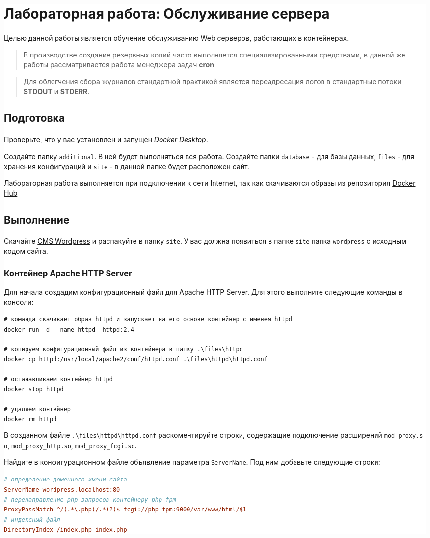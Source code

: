 # Лабораторная работа: Обслуживание сервера

Целью данной работы является обучение обслуживанию Web серверов, работающих в контейнерах.

> В производстве создание резервных копий часто выполняется специализированными средствами, в данной же работы рассматривается работа менеджера задач __cron__.

> Для облегчения сбора журналов стандартной практикой является переадресация логов в стандартные потоки __STDOUT__ и __STDERR__.

## Подготовка

Проверьте, что у вас установлен и запущен _Docker Desktop_.

Создайте папку `additional`. В ней будет выполняться вся работа. Создайте папки `database` - для базы данных, `files` - для хранения конфигураций и `site` - в данной папке будет расположен сайт.

Лабораторная работа выполняется при подключении к сети Internet, так как скачиваются образы из репозитория [Docker Hub](https://hub.docker.com)

## Выполнение

Скачайте [CMS Wordpress](https://wordpress.org/) и распакуйте в папку `site`. У вас должна появиться в папке `site` папка `wordpress` с исходным кодом сайта.

### Контейнер Apache HTTP Server

Для начала создадим конфигурационный файл для Apache HTTP Server. Для этого выполните следующие команды в консоли:

```shell
# команда скачивает образ httpd и запускает на его основе контейнер с именем httpd
docker run -d --name httpd  httpd:2.4

# копируем конфигурационный файл из контейнера в папку .\files\httpd
docker cp httpd:/usr/local/apache2/conf/httpd.conf .\files\httpd\httpd.conf

# останавливаем контейнер httpd
docker stop httpd

# удаляем контейнер
docker rm httpd
```

В созданном файле `.\files\httpd\httpd.conf` раскоментируйте строки, содержащие подключение расширений `mod_proxy.so`, `mod_proxy_http.so`, `mod_proxy_fcgi.so`.

Найдите в конфигурационном файле объявление параметра `ServerName`. Под ним добавьте следующие строки:

```ini
# определение доменного имени сайта
ServerName wordpress.localhost:80
# перенаправление php запросов контейнеру php-fpm
ProxyPassMatch ^/(.*\.php(/.*)?)$ fcgi://php-fpm:9000/var/www/html/$1
# индексный файл
DirectoryIndex /index.php index.php
```
